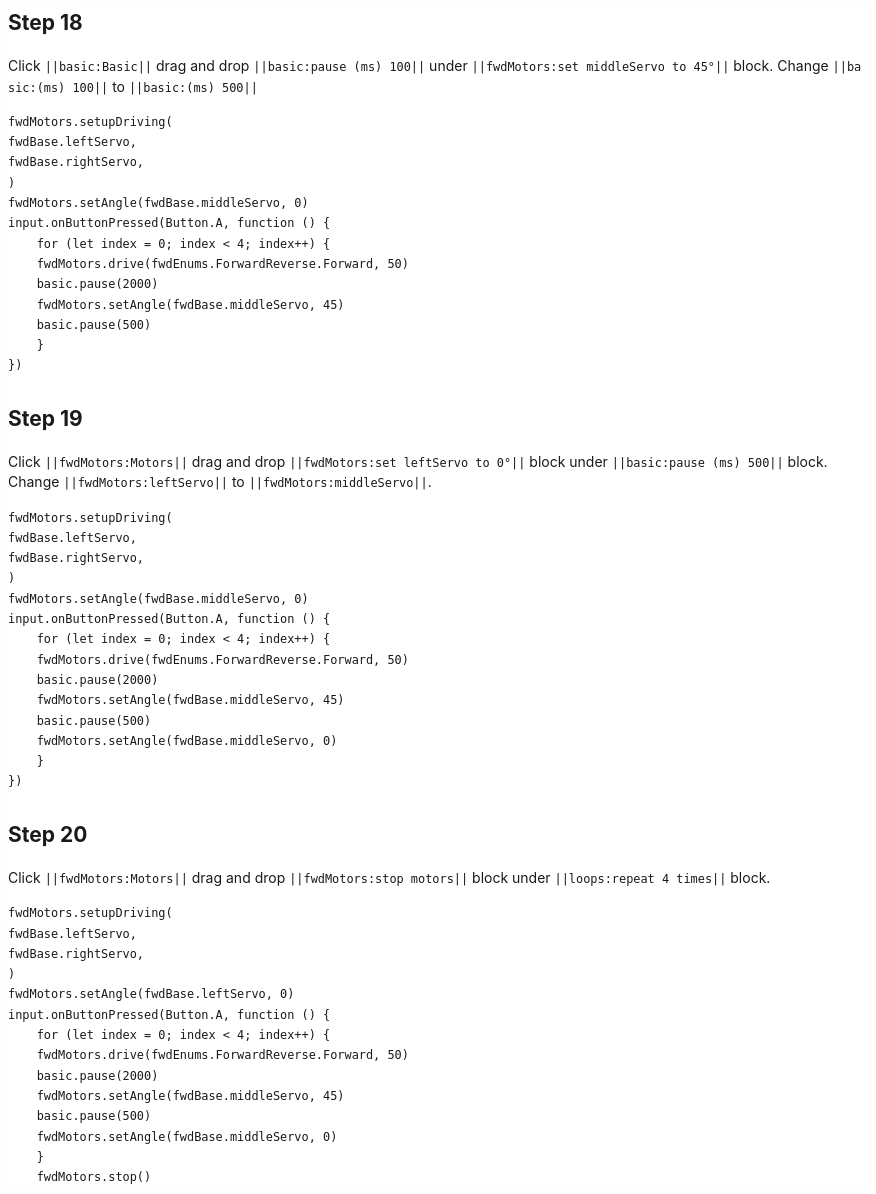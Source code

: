 ## Step 18

Click `||basic:Basic||` drag and drop `||basic:pause (ms) 100||` under
`||fwdMotors:set middleServo to 45°||` block. Change `||basic:(ms) 100||` to
`||basic:(ms) 500||`

```blocks
fwdMotors.setupDriving(
fwdBase.leftServo,
fwdBase.rightServo,
)
fwdMotors.setAngle(fwdBase.middleServo, 0)
input.onButtonPressed(Button.A, function () {
    for (let index = 0; index < 4; index++) {
    fwdMotors.drive(fwdEnums.ForwardReverse.Forward, 50)
    basic.pause(2000)
    fwdMotors.setAngle(fwdBase.middleServo, 45)
    basic.pause(500)
    }
})
```

## Step 19

Click `||fwdMotors:Motors||` drag and drop `||fwdMotors:set leftServo to 0°||`
block under `||basic:pause (ms) 500||` block. Change `||fwdMotors:leftServo||` to
`||fwdMotors:middleServo||`.

```blocks
fwdMotors.setupDriving(
fwdBase.leftServo,
fwdBase.rightServo,
)
fwdMotors.setAngle(fwdBase.middleServo, 0)
input.onButtonPressed(Button.A, function () {
    for (let index = 0; index < 4; index++) {
    fwdMotors.drive(fwdEnums.ForwardReverse.Forward, 50)
    basic.pause(2000)
    fwdMotors.setAngle(fwdBase.middleServo, 45)
    basic.pause(500)
    fwdMotors.setAngle(fwdBase.middleServo, 0)
    }
})
```

## Step 20

Click `||fwdMotors:Motors||` drag and drop `||fwdMotors:stop motors||` block
under `||loops:repeat 4 times||` block.

```blocks
fwdMotors.setupDriving(
fwdBase.leftServo,
fwdBase.rightServo,
)
fwdMotors.setAngle(fwdBase.leftServo, 0)
input.onButtonPressed(Button.A, function () {
    for (let index = 0; index < 4; index++) {
    fwdMotors.drive(fwdEnums.ForwardReverse.Forward, 50)
    basic.pause(2000)
    fwdMotors.setAngle(fwdBase.middleServo, 45)
    basic.pause(500)
    fwdMotors.setAngle(fwdBase.middleServo, 0)
    }
    fwdMotors.stop()
```